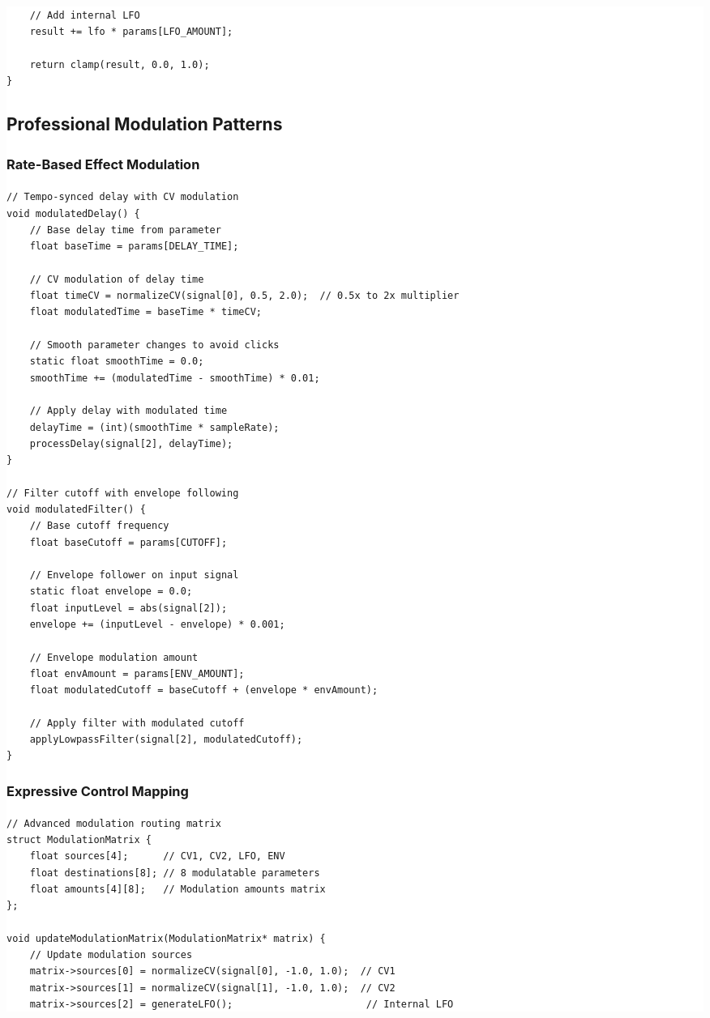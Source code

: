 ```impala
    // Add internal LFO
    result += lfo * params[LFO_AMOUNT];
    
    return clamp(result, 0.0, 1.0);
}
```

## Professional Modulation Patterns

### Rate-Based Effect Modulation
```impala
// Tempo-synced delay with CV modulation
void modulatedDelay() {
    // Base delay time from parameter
    float baseTime = params[DELAY_TIME];
    
    // CV modulation of delay time
    float timeCV = normalizeCV(signal[0], 0.5, 2.0);  // 0.5x to 2x multiplier
    float modulatedTime = baseTime * timeCV;
    
    // Smooth parameter changes to avoid clicks
    static float smoothTime = 0.0;
    smoothTime += (modulatedTime - smoothTime) * 0.01;
    
    // Apply delay with modulated time
    delayTime = (int)(smoothTime * sampleRate);
    processDelay(signal[2], delayTime);
}

// Filter cutoff with envelope following
void modulatedFilter() {
    // Base cutoff frequency
    float baseCutoff = params[CUTOFF];
    
    // Envelope follower on input signal
    static float envelope = 0.0;
    float inputLevel = abs(signal[2]);
    envelope += (inputLevel - envelope) * 0.001;
    
    // Envelope modulation amount
    float envAmount = params[ENV_AMOUNT];
    float modulatedCutoff = baseCutoff + (envelope * envAmount);
    
    // Apply filter with modulated cutoff
    applyLowpassFilter(signal[2], modulatedCutoff);
}
```

### Expressive Control Mapping
```impala
// Advanced modulation routing matrix
struct ModulationMatrix {
    float sources[4];      // CV1, CV2, LFO, ENV
    float destinations[8]; // 8 modulatable parameters
    float amounts[4][8];   // Modulation amounts matrix
};

void updateModulationMatrix(ModulationMatrix* matrix) {
    // Update modulation sources
    matrix->sources[0] = normalizeCV(signal[0], -1.0, 1.0);  // CV1
    matrix->sources[1] = normalizeCV(signal[1], -1.0, 1.0);  // CV2
    matrix->sources[2] = generateLFO();                       // Internal LFO
```